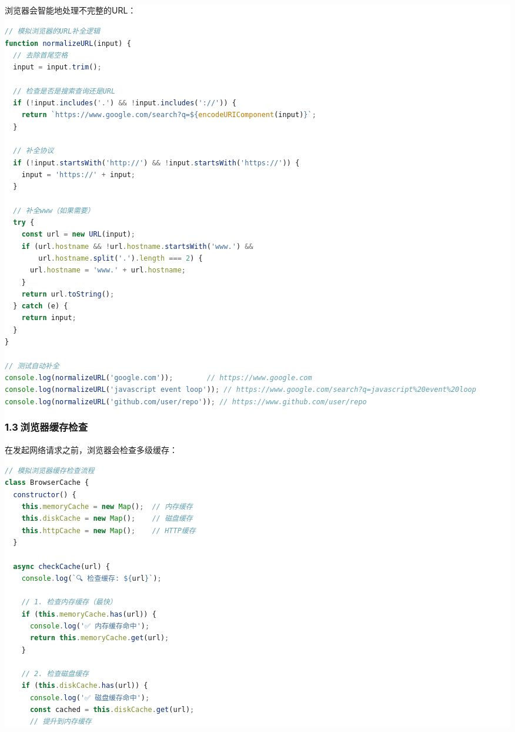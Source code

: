 浏览器会智能地处理不完整的URL：

```javascript
// 模拟浏览器的URL补全逻辑
function normalizeURL(input) {
  // 去除首尾空格
  input = input.trim();
  
  // 检查是否是搜索查询还是URL
  if (!input.includes('.') && !input.includes('://')) {
    return `https://www.google.com/search?q=${encodeURIComponent(input)}`;
  }
  
  // 补全协议
  if (!input.startsWith('http://') && !input.startsWith('https://')) {
    input = 'https://' + input;
  }
  
  // 补全www（如果需要）
  try {
    const url = new URL(input);
    if (url.hostname && !url.hostname.startsWith('www.') && 
        url.hostname.split('.').length === 2) {
      url.hostname = 'www.' + url.hostname;
    }
    return url.toString();
  } catch (e) {
    return input;
  }
}

// 测试自动补全
console.log(normalizeURL('google.com'));        // https://www.google.com
console.log(normalizeURL('javascript event loop')); // https://www.google.com/search?q=javascript%20event%20loop
console.log(normalizeURL('github.com/user/repo')); // https://www.github.com/user/repo
```

### 1.3 浏览器缓存检查

在发起网络请求之前，浏览器会检查多级缓存：

```javascript
// 模拟浏览器缓存检查流程
class BrowserCache {
  constructor() {
    this.memoryCache = new Map();  // 内存缓存
    this.diskCache = new Map();    // 磁盘缓存
    this.httpCache = new Map();    // HTTP缓存
  }
  
  async checkCache(url) {
    console.log(`🔍 检查缓存: ${url}`);
    
    // 1. 检查内存缓存（最快）
    if (this.memoryCache.has(url)) {
      console.log('✅ 内存缓存命中');
      return this.memoryCache.get(url);
    }
    
    // 2. 检查磁盘缓存
    if (this.diskCache.has(url)) {
      console.log('✅ 磁盘缓存命中');
      const cached = this.diskCache.get(url);
      // 提升到内存缓存
```